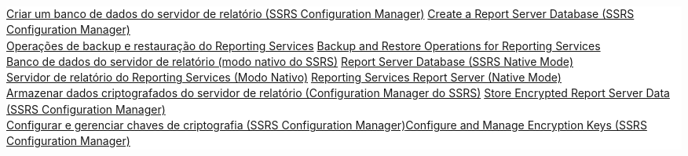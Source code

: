  <span data-ttu-id="8ff86-155">[Criar um banco de dados do servidor de relatório &#40;SSRS Configuration Manager&#41;](../../sql-server/install/create-a-report-server-database-ssrs-configuration-manager.md) </span><span class="sxs-lookup"><span data-stu-id="8ff86-155">[Create a Report Server Database  &#40;SSRS Configuration Manager&#41;](../../sql-server/install/create-a-report-server-database-ssrs-configuration-manager.md) </span></span>  
 <span data-ttu-id="8ff86-156">[Operações de backup e restauração do Reporting Services](../install-windows/backup-and-restore-operations-for-reporting-services.md) </span><span class="sxs-lookup"><span data-stu-id="8ff86-156">[Backup and Restore Operations for Reporting Services](../install-windows/backup-and-restore-operations-for-reporting-services.md) </span></span>  
 <span data-ttu-id="8ff86-157">[Banco de dados do servidor de relatório &#40;modo nativo do SSRS&#41;](report-server-database-ssrs-native-mode.md) </span><span class="sxs-lookup"><span data-stu-id="8ff86-157">[Report Server Database &#40;SSRS Native Mode&#41;](report-server-database-ssrs-native-mode.md) </span></span>  
 <span data-ttu-id="8ff86-158">[Servidor de relatório do Reporting Services &#40;Modo Nativo&#41;](reporting-services-report-server-native-mode.md) </span><span class="sxs-lookup"><span data-stu-id="8ff86-158">[Reporting Services Report Server &#40;Native Mode&#41;](reporting-services-report-server-native-mode.md) </span></span>  
 <span data-ttu-id="8ff86-159">[Armazenar dados criptografados do servidor de relatório &#40;Configuration Manager do SSRS&#41;](../install-windows/ssrs-encryption-keys-store-encrypted-report-server-data.md) </span><span class="sxs-lookup"><span data-stu-id="8ff86-159">[Store Encrypted Report Server Data &#40;SSRS Configuration Manager&#41;](../install-windows/ssrs-encryption-keys-store-encrypted-report-server-data.md) </span></span>  
 [<span data-ttu-id="8ff86-160">Configurar e gerenciar chaves de criptografia &#40;SSRS Configuration Manager&#41;</span><span class="sxs-lookup"><span data-stu-id="8ff86-160">Configure and Manage Encryption Keys &#40;SSRS Configuration Manager&#41;</span></span>](../install-windows/ssrs-encryption-keys-manage-encryption-keys.md)  
  
  
